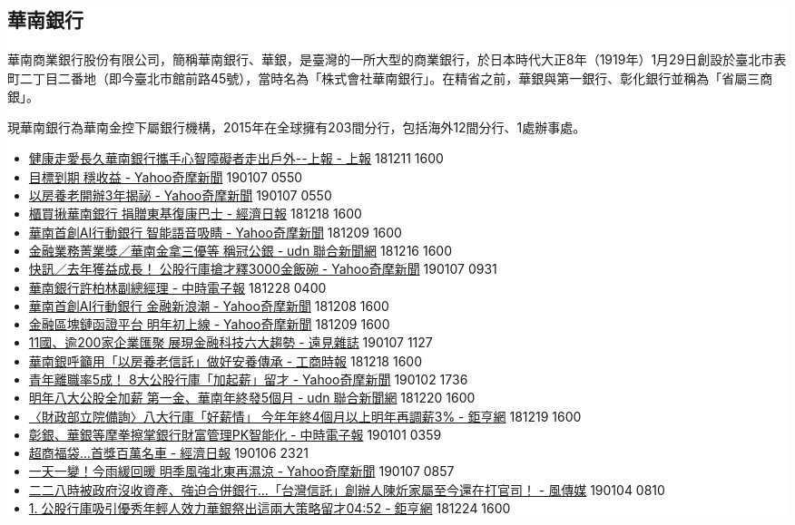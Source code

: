 ## 華南銀行

華南商業銀行股份有限公司，簡稱華南銀行、華銀，是臺灣的一所大型的商業銀行，於日本時代大正8年（1919年）1月29日創設於臺北市表町二丁目二番地（即今臺北市館前路45號），當時名為「株式會社華南銀行」。在精省之前，華銀與第一銀行、彰化銀行並稱為「省屬三商銀」。

現華南銀行為華南金控下屬銀行機構，2015年在全球擁有203間分行，包括海外12間分行、1處辦事處。
- [健康走愛長久華南銀行攜手心智障礙者走出戶外--上報 - 上報](https://www.upmedia.mg/news_info.php?SerialNo=53869 "健康走愛長久華南銀行攜手心智障礙者走出戶外--上報 - 上報") 181211 1600
- [目標到期 穩收益 - Yahoo奇摩新聞](https://tw.news.yahoo.com/%E7%9B%AE%E6%A8%99%E5%88%B0%E6%9C%9F-%E7%A9%A9%E6%94%B6%E7%9B%8A-215009651--finance.html "目標到期 穩收益 - Yahoo奇摩新聞") 190107 0550
- [以房養老開辦3年揭祕 - Yahoo奇摩新聞](https://tw.news.yahoo.com/%E4%BB%A5%E6%88%BF%E9%A4%8A%E8%80%81%E9%96%8B%E8%BE%A63%E5%B9%B4%E6%8F%AD%E7%A5%95-215009218--finance.html "以房養老開辦3年揭祕 - Yahoo奇摩新聞") 190107 0550
- [櫃買揪華南銀行 捐贈東基復康巴士 - 經濟日報](https://money.udn.com/money/story/5617/3544502 "櫃買揪華南銀行 捐贈東基復康巴士 - 經濟日報") 181218 1600
- [華南首創AI行動銀行 智能語音吸睛 - Yahoo奇摩新聞](https://tw.news.yahoo.com/%E8%8F%AF%E5%8D%97%E9%A6%96%E5%89%B5ai%E8%A1%8C%E5%8B%95%E9%8A%80%E8%A1%8C-%E6%99%BA%E8%83%BD%E8%AA%9E%E9%9F%B3%E5%90%B8%E7%9D%9B-215005162--finance.html "華南首創AI行動銀行 智能語音吸睛 - Yahoo奇摩新聞") 181209 1600
- [金融業務菁業獎／華南金拿三優等 稱冠公銀 - udn 聯合新聞網](https://udn.com/news/story/7239/3540883?from=udn-hotnews_ch2 "金融業務菁業獎／華南金拿三優等 稱冠公銀 - udn 聯合新聞網") 181216 1600
- [快訊／去年獲益成長！ 公股行庫搶才釋3000金飯碗 - Yahoo奇摩新聞](https://tw.news.yahoo.com/%E5%BF%AB%E8%A8%8A-%E5%8E%BB%E5%B9%B4%E7%8D%B2%E7%9B%8A%E6%88%90%E9%95%B7-%E5%85%AC%E8%82%A1%E8%A1%8C%E5%BA%AB%E6%90%B6%E6%89%8D%E9%87%8B3000%E9%87%91%E9%A3%AF%E7%A2%97-013149281.html "快訊／去年獲益成長！ 公股行庫搶才釋3000金飯碗 - Yahoo奇摩新聞") 190107 0931
- [華南銀行許柏林副總經理 - 中時電子報](https://www.chinatimes.com/newspapers/20181228000440-260210 "華南銀行許柏林副總經理 - 中時電子報") 181228 0400
- [華南首創AI行動銀行 金融新浪潮 - Yahoo奇摩新聞](https://tw.news.yahoo.com/%E8%8F%AF%E5%8D%97%E9%A6%96%E5%89%B5ai%E8%A1%8C%E5%8B%95%E9%8A%80%E8%A1%8C-%E9%87%91%E8%9E%8D%E6%96%B0%E6%B5%AA%E6%BD%AE-123327366.html "華南首創AI行動銀行 金融新浪潮 - Yahoo奇摩新聞") 181208 1600
- [金融區塊鏈函證平台 明年初上線 - Yahoo奇摩新聞](https://tw.news.yahoo.com/%E9%87%91%E8%9E%8D%E5%8D%80%E5%A1%8A%E9%8F%88%E5%87%BD%E8%AD%89%E5%B9%B3%E5%8F%B0-%E6%98%8E%E5%B9%B4%E5%88%9D%E4%B8%8A%E7%B7%9A-215005440--finance.html "金融區塊鏈函證平台 明年初上線 - Yahoo奇摩新聞") 181209 1600
- [11國、逾200家企業匯聚 展現金融科技六大趨勢 - 遠見雜誌](https://www.gvm.com.tw/article.html?id=55468 "11國、逾200家企業匯聚 展現金融科技六大趨勢 - 遠見雜誌") 190107 1127
- [華南銀呼籲用「以房養老信託」做好安養傳承 - 工商時報](https://ctee.com.tw/industrynews/financesmanage/17257.html "華南銀呼籲用「以房養老信託」做好安養傳承 - 工商時報") 181218 1600
- [青年離職率5成！ 8大公股行庫「加起薪」留才 - Yahoo奇摩新聞](https://tw.news.yahoo.com/%E9%9D%92%E5%B9%B4%E9%9B%A2%E8%81%B7%E7%8E%875%E6%88%90-8%E5%A4%A7%E5%85%AC%E8%82%A1%E8%A1%8C%E5%BA%AB-%E5%8A%A0%E8%B5%B7%E8%96%AA-%E7%95%99%E6%89%8D-093656849.html "青年離職率5成！ 8大公股行庫「加起薪」留才 - Yahoo奇摩新聞") 190102 1736
- [明年八大公股全加薪 第一金、華南年終發5個月 - udn 聯合新聞網](https://udn.com/news/story/7239/3547361 "明年八大公股全加薪 第一金、華南年終發5個月 - udn 聯合新聞網") 181220 1600
- [〈財政部立院備詢〉八大行庫「好薪情」 今年年終4個月以上明年再調薪3% - 鉅亨網](https://news.cnyes.com/news/id/4257503 "〈財政部立院備詢〉八大行庫「好薪情」 今年年終4個月以上明年再調薪3% - 鉅亨網") 181219 1600
- [彰銀、華銀等摩拳擦掌銀行財富管理PK智能化 - 中時電子報](https://www.chinatimes.com/newspapers/20190101000352-260205 "彰銀、華銀等摩拳擦掌銀行財富管理PK智能化 - 中時電子報") 190101 0359
- [超商福袋…首獎百萬名車 - 經濟日報](https://money.udn.com/money/story/12524/3578402 "超商福袋…首獎百萬名車 - 經濟日報") 190106 2321
- [一天一變！今雨緩回暖 明季風強北東再濕涼 - Yahoo奇摩新聞](https://tw.news.yahoo.com/video/%E5%A4%A9-%E8%AE%8A-%E4%BB%8A%E9%9B%A8%E7%B7%A9%E5%9B%9E%E6%9A%96-%E6%98%8E%E5%AD%A3%E9%A2%A8%E5%BC%B7%E5%8C%97%E6%9D%B1%E5%86%8D%E6%BF%95%E6%B6%BC-004906801.html "一天一變！今雨緩回暖 明季風強北東再濕涼 - Yahoo奇摩新聞") 190107 0857
- [二二八時被政府沒收資產、強迫合併銀行…「台灣信託」創辦人陳炘家屬至今還在打官司！ - 風傳媒](https://www.storm.mg/article/770133 "二二八時被政府沒收資產、強迫合併銀行…「台灣信託」創辦人陳炘家屬至今還在打官司！ - 風傳媒") 190104 0810
- [1. 公股行庫吸引優秀年輕人效力華銀祭出這兩大策略留才04:52 - 鉅亨網](https://news.cnyes.com/news/id/4259587 "1. 公股行庫吸引優秀年輕人效力華銀祭出這兩大策略留才04:52 - 鉅亨網") 181224 1600

